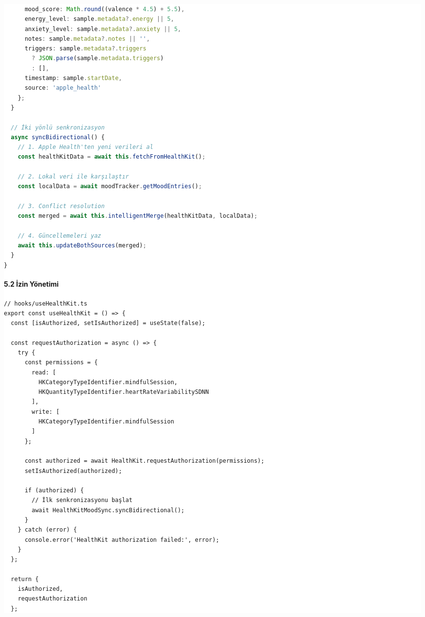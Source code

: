 ```typescript
      mood_score: Math.round((valence * 4.5) + 5.5),
      energy_level: sample.metadata?.energy || 5,
      anxiety_level: sample.metadata?.anxiety || 5,
      notes: sample.metadata?.notes || '',
      triggers: sample.metadata?.triggers 
        ? JSON.parse(sample.metadata.triggers) 
        : [],
      timestamp: sample.startDate,
      source: 'apple_health'
    };
  }
  
  // İki yönlü senkronizasyon
  async syncBidirectional() {
    // 1. Apple Health'ten yeni verileri al
    const healthKitData = await this.fetchFromHealthKit();
    
    // 2. Lokal veri ile karşılaştır
    const localData = await moodTracker.getMoodEntries();
    
    // 3. Conflict resolution
    const merged = await this.intelligentMerge(healthKitData, localData);
    
    // 4. Güncellemeleri yaz
    await this.updateBothSources(merged);
  }
}
```

#### 5.2 İzin Yönetimi

```tsx
// hooks/useHealthKit.ts
export const useHealthKit = () => {
  const [isAuthorized, setIsAuthorized] = useState(false);
  
  const requestAuthorization = async () => {
    try {
      const permissions = {
        read: [
          HKCategoryTypeIdentifier.mindfulSession,
          HKQuantityTypeIdentifier.heartRateVariabilitySDNN
        ],
        write: [
          HKCategoryTypeIdentifier.mindfulSession
        ]
      };
      
      const authorized = await HealthKit.requestAuthorization(permissions);
      setIsAuthorized(authorized);
      
      if (authorized) {
        // İlk senkronizasyonu başlat
        await HealthKitMoodSync.syncBidirectional();
      }
    } catch (error) {
      console.error('HealthKit authorization failed:', error);
    }
  };
  
  return {
    isAuthorized,
    requestAuthorization
  };
```
